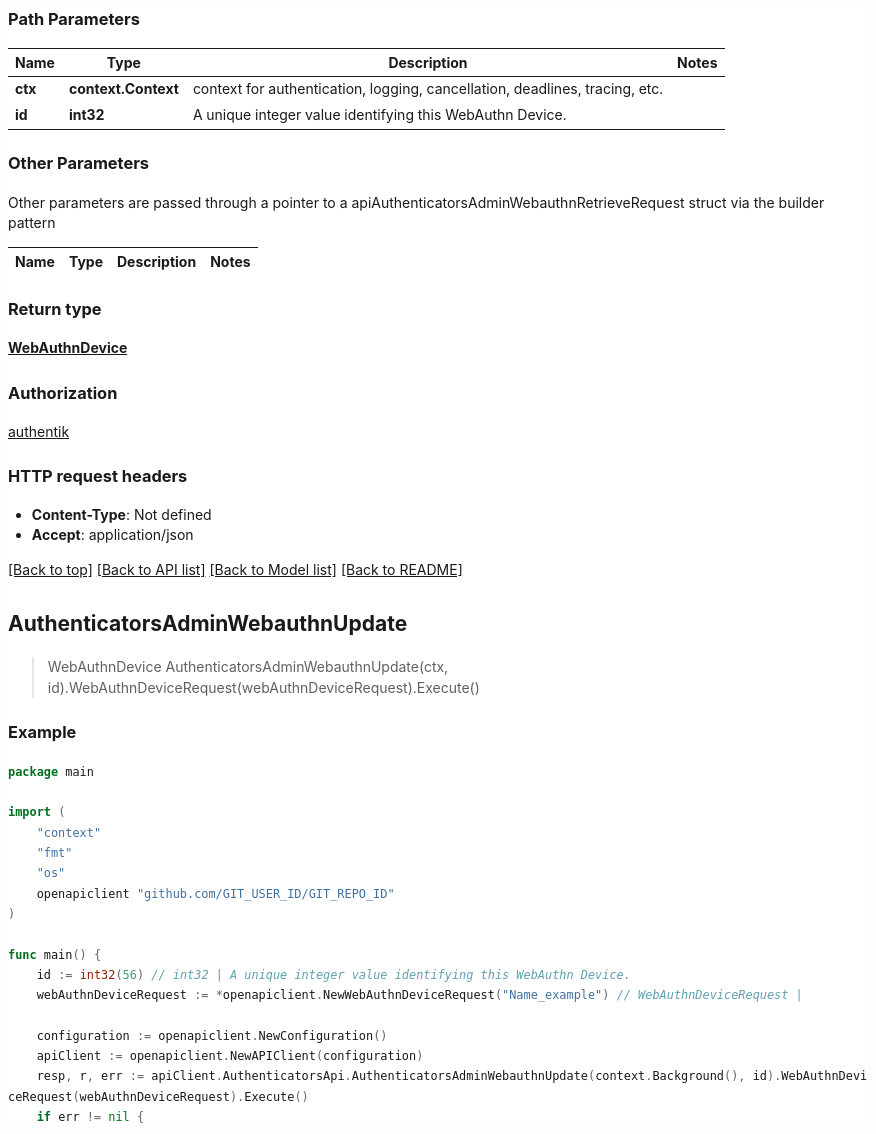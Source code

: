### Path Parameters


Name | Type | Description  | Notes
------------- | ------------- | ------------- | -------------
**ctx** | **context.Context** | context for authentication, logging, cancellation, deadlines, tracing, etc.
**id** | **int32** | A unique integer value identifying this WebAuthn Device. | 

### Other Parameters

Other parameters are passed through a pointer to a apiAuthenticatorsAdminWebauthnRetrieveRequest struct via the builder pattern


Name | Type | Description  | Notes
------------- | ------------- | ------------- | -------------


### Return type

[**WebAuthnDevice**](WebAuthnDevice.md)

### Authorization

[authentik](../README.md#authentik)

### HTTP request headers

- **Content-Type**: Not defined
- **Accept**: application/json

[[Back to top]](#) [[Back to API list]](../README.md#documentation-for-api-endpoints)
[[Back to Model list]](../README.md#documentation-for-models)
[[Back to README]](../README.md)


## AuthenticatorsAdminWebauthnUpdate

> WebAuthnDevice AuthenticatorsAdminWebauthnUpdate(ctx, id).WebAuthnDeviceRequest(webAuthnDeviceRequest).Execute()





### Example

```go
package main

import (
    "context"
    "fmt"
    "os"
    openapiclient "github.com/GIT_USER_ID/GIT_REPO_ID"
)

func main() {
    id := int32(56) // int32 | A unique integer value identifying this WebAuthn Device.
    webAuthnDeviceRequest := *openapiclient.NewWebAuthnDeviceRequest("Name_example") // WebAuthnDeviceRequest | 

    configuration := openapiclient.NewConfiguration()
    apiClient := openapiclient.NewAPIClient(configuration)
    resp, r, err := apiClient.AuthenticatorsApi.AuthenticatorsAdminWebauthnUpdate(context.Background(), id).WebAuthnDeviceRequest(webAuthnDeviceRequest).Execute()
    if err != nil {
```